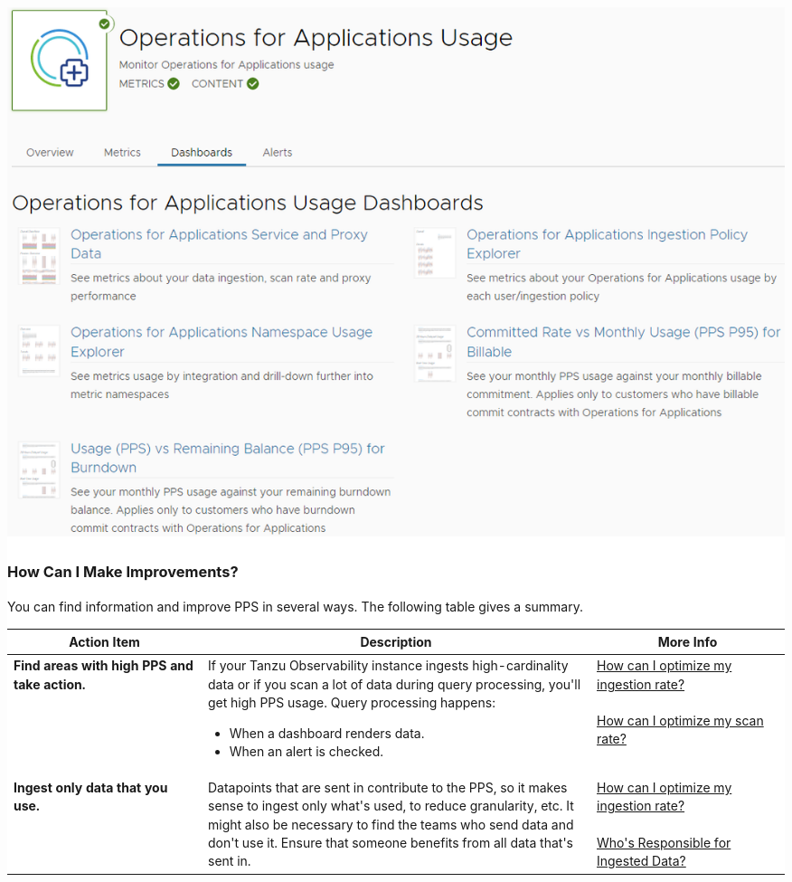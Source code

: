 <td width="50%"><img src="/images/wavefront_usage_all_dashboards.png" alt="screenshot of the 5 Tanzu Observability Usage dashboards"></td>
</tr>
</tbody>
</table>

### How Can I Make Improvements?

You can find information and improve PPS in several ways. The following table gives a summary.

<table>
<tbody>
<thead>
<tr><th width="25%">Action Item</th><th width="50%">Description</th><th width="25%">More Info</th></tr>
</thead>
<tr>
<td><strong>Find areas with high PPS and take action.</strong> </td>
<td>If your Tanzu Observability instance ingests high-cardinality data or if you scan a lot of data during query processing, you'll get high PPS usage. Query processing happens:
<ul><li>When a dashboard renders data.</li>
<li>When an alert is checked.</li></ul>
</td>
<td><a href="#how-can-i-optimize-my-ingestion-rate">How can I optimize my ingestion rate?</a>
<br><br><a href="#how-can-i-optimize-my-scan-rate">How can I optimize my scan rate?</a>
</td>
</tr>
<tr>
<td><strong>Ingest only data that you use.</strong></td>
<td>Datapoints that are sent in contribute to the PPS, so it makes sense to ingest only what's used, to reduce granularity, etc. It might also be necessary to find the teams who send data and don't use it. Ensure that someone benefits from all data that's sent in.
</td>
<td><a href="#how-can-i-optimize-my-ingestion-rate">How can I optimize my ingestion rate?</a> <br><br><a href="#whos-responsible-for-ingested-data">Who's Responsible for Ingested Data?</a></td>
</tr>